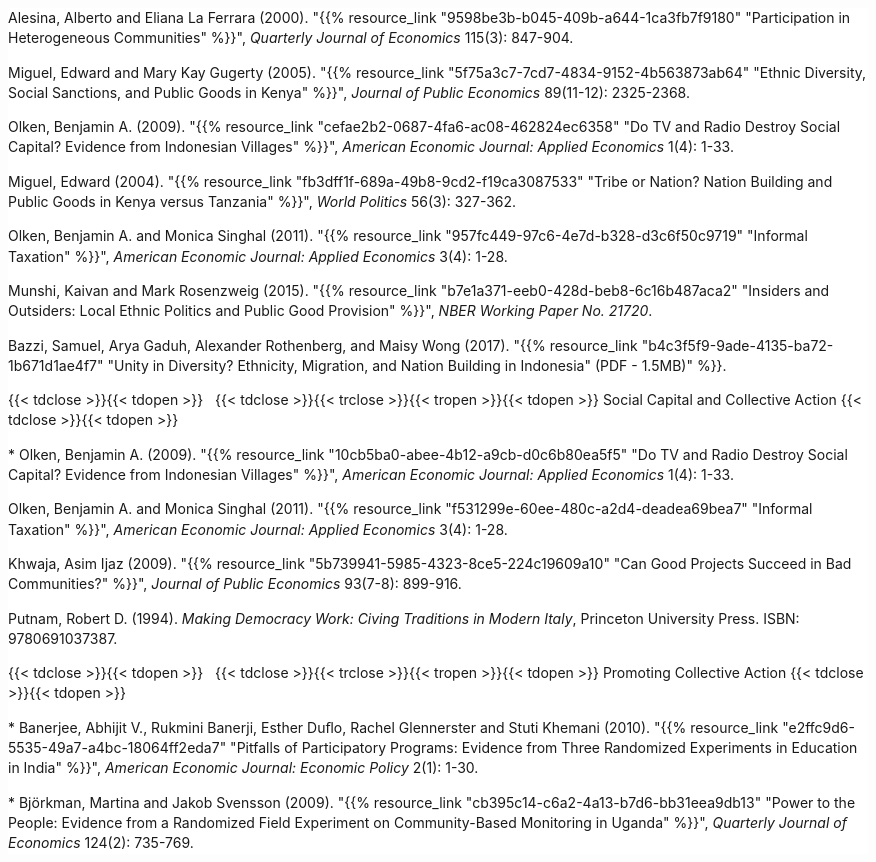 Alesina, Alberto and Eliana La Ferrara (2000). "{{% resource_link "9598be3b-b045-409b-a644-1ca3fb7f9180" "Participation in Heterogeneous Communities" %}}", *Quarterly Journal of Economics* 115(3): 847-904.

Miguel, Edward and Mary Kay Gugerty (2005). "{{% resource_link "5f75a3c7-7cd7-4834-9152-4b563873ab64" "Ethnic Diversity, Social Sanctions, and Public Goods in Kenya" %}}", *Journal of Public Economics* 89(11-12): 2325-2368.

Olken, Benjamin A. (2009). "{{% resource_link "cefae2b2-0687-4fa6-ac08-462824ec6358" "Do TV and Radio Destroy Social Capital? Evidence from Indonesian Villages" %}}", *American Economic Journal: Applied Economics* 1(4): 1-33.

Miguel, Edward (2004). "{{% resource_link "fb3dff1f-689a-49b8-9cd2-f19ca3087533" "Tribe or Nation? Nation Building and Public Goods in Kenya versus Tanzania" %}}", *World Politics* 56(3): 327-362.

Olken, Benjamin A. and Monica Singhal (2011). "{{% resource_link "957fc449-97c6-4e7d-b328-d3c6f50c9719" "Informal Taxation" %}}", *American Economic Journal: Applied Economics* 3(4): 1-28.

Munshi, Kaivan and Mark Rosenzweig (2015). "{{% resource_link "b7e1a371-eeb0-428d-beb8-6c16b487aca2" "Insiders and Outsiders: Local Ethnic Politics and Public Good Provision" %}}", *NBER Working Paper No. 21720*.

Bazzi, Samuel, Arya Gaduh, Alexander Rothenberg, and Maisy Wong (2017). "{{% resource_link "b4c3f5f9-9ade-4135-ba72-1b671d1ae4f7" "Unity in Diversity? Ethnicity, Migration, and Nation Building in Indonesia\" (PDF - 1.5MB)" %}}.

{{< tdclose >}}{{< tdopen >}}
 
{{< tdclose >}}{{< trclose >}}{{< tropen >}}{{< tdopen >}}
Social Capital and Collective Action
{{< tdclose >}}{{< tdopen >}}

\* Olken, Benjamin A. (2009). "{{% resource_link "10cb5ba0-abee-4b12-a9cb-d0c6b80ea5f5" "Do TV and Radio Destroy Social Capital? Evidence from Indonesian Villages" %}}", *American Economic Journal: Applied Economics* 1(4): 1-33.

Olken, Benjamin A. and Monica Singhal (2011). "{{% resource_link "f531299e-60ee-480c-a2d4-deadea69bea7" "Informal Taxation" %}}", *American Economic Journal: Applied Economics* 3(4): 1-28.

Khwaja, Asim Ijaz (2009). "{{% resource_link "5b739941-5985-4323-8ce5-224c19609a10" "Can Good Projects Succeed in Bad Communities?" %}}", *Journal of Public Economics* 93(7-8): 899-916.

Putnam, Robert D. (1994). *Making Democracy Work: Civing Traditions in Modern Italy*, Princeton University Press. ISBN: 9780691037387. 

{{< tdclose >}}{{< tdopen >}}
 
{{< tdclose >}}{{< trclose >}}{{< tropen >}}{{< tdopen >}}
Promoting Collective Action
{{< tdclose >}}{{< tdopen >}}

\* Banerjee, Abhijit V., Rukmini Banerji, Esther Duﬂo, Rachel Glennerster and Stuti Khemani (2010). "{{% resource_link "e2ffc9d6-5535-49a7-a4bc-18064ff2eda7" "Pitfalls of Participatory Programs: Evidence from Three Randomized Experiments in Education in India" %}}", *American Economic Journal: Economic Policy* 2(1): 1-30.

\* Björkman, Martina and Jakob Svensson (2009). "{{% resource_link "cb395c14-c6a2-4a13-b7d6-bb31eea9db13" "Power to the People: Evidence from a Randomized Field Experiment on Community-Based Monitoring in Uganda" %}}", *Quarterly Journal of Economics* 124(2): 735-769.
